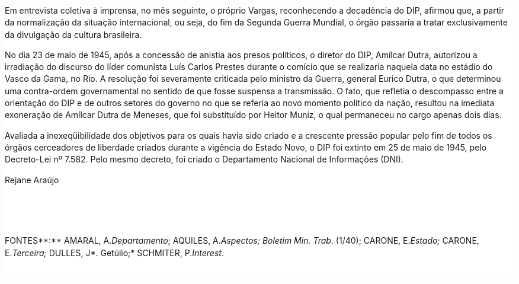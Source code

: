 Em entrevista coletiva à imprensa, no mês seguinte, o próprio Vargas,
reconhecendo a decadência do DIP, afirmou que, a partir da normalização
da situação internacional, ou seja, do fim da Segunda Guerra Mundial, o
órgão passaria a tratar exclusivamente da divulgação da cultura
brasileira.

No dia 23 de maio de 1945, após a concessão de anistia aos presos
políticos, o diretor do DIP, Amílcar Dutra, autorizou a irradiação do
discurso do líder comunista Luís Carlos Prestes durante o comício que se
realizaria naquela data no estádio do Vasco da Gama, no Rio. A resolução
foi severamente criticada pelo ministro da Guerra, general Eurico Dutra,
o que determinou uma contra-ordem governamental no sentido de que fosse
suspensa a transmissão. O fato, que refletia o descompasso entre a
orientação do DIP e de outros setores do governo no que se referia ao
novo momento político da nação, resultou na imediata exoneração de
Amílcar Dutra de Meneses, que foi substituído por Heitor Muniz, o qual
permaneceu no cargo apenas dois dias.

Avaliada a inexeqüibilidade dos objetivos para os quais havia sido
criado e a crescente pressão popular pelo fim de todos os órgãos
cerceadores de liberdade criados durante a vigência do Estado Novo, o
DIP foi extinto em 25 de maio de 1945, pelo Decreto-Lei nº 7.582. Pelo
mesmo decreto, foi criado o Departamento Nacional de Informações (DNI).

Rejane Araújo

 

 

FONTES**:** AMARAL, A.*Departamento*; AQUILES, A.*Aspectos; Boletim Min.
Trab*. (1/40); CARONE, E.*Estado;* CARONE, E.*Terceira;* DULLES, J*.
Getúlio;* SCHMITER, P.*Interest*.

 
